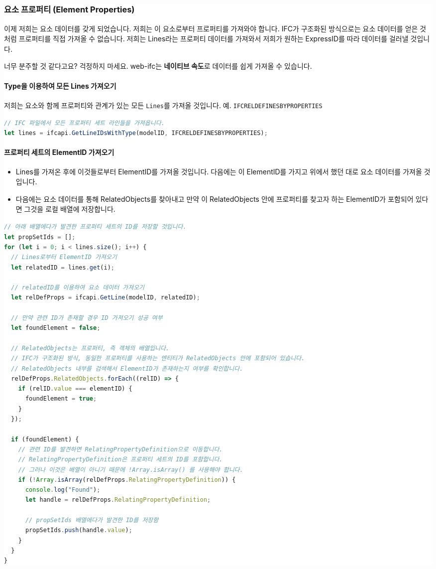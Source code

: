 ### 요소 프로퍼티 (Element Properties)

이제 저희는 요소 데이터를 갖게 되었습니다. 저희는 이 요소로부터 프로퍼티를 가져와야 합니다. IFC가 구조화된 방식으로는 요소 데이터를 얻은 것처럼 프로퍼티를 직접 가져올 수 없습니다. 저희는 Lines라는 프로퍼티 데이터를 가져와서 저희가 원하는 ExpressID를 따라 데이터를 걸러낼 것입니다.

너무 분주할 것 같다고요? 걱정하지 마세요. web-ifc는 **네이티브 속도**로 데이터를 쉽게 가져올 수 있습니다.

#### Type을 이용하여 모든 Lines 가져오기

저희는 요소와 함께 프로퍼티와 관계가 있는 모든 `Lines`를 가져올 것입니다. 예. `IFCRELDEFINESBYPROPERTIES`

```javascript
// IFC 파일에서 모든 프로퍼티 세트 라인들을 가져옵니다.
let lines = ifcapi.GetLineIDsWithType(modelID, IFCRELDEFINESBYPROPERTIES);
```

#### 프로퍼티 세트의 ElementID 가져오기

* Lines를 가져온 후에 이것들로부터 ElementID를 가져올 것입니다. 다음에는 이 ElementID를 가지고 위에서 했던 대로 요소 데이터를 가져올 것입니다.

* 다음에는 요소 데이터를 통해 RelatedObjects를 찾아내고 만약 이 RelatedObjects 안에 프로퍼티를 찾고자 하는 ElementID가 포함되어 있다면 그것을 로컬 배열에 저장합니다.

```javascript
// 아래 배열에다가 발견한 프로퍼티 세트의 ID를 저장할 것입니다.
let propSetIds = [];
for (let i = 0; i < lines.size(); i++) {
  // Lines로부터 ElementID 가져오기
  let relatedID = lines.get(i);

  // relatedID를 이용하여 요소 데이터 가져오기
  let relDefProps = ifcapi.GetLine(modelID, relatedID);

  // 만약 관련 ID가 존재할 경우 ID 가져오기 성공 여부
  let foundElement = false;

  // RelatedObjects는 프로퍼티, 즉 객체의 배열입니다.
  // IFC가 구조화된 방식, 동일한 프로퍼티를 사용하는 엔티티가 RelatedObjects 안에 포함되어 있습니다.
  // RelatedObjects 내부를 검색해서 ElementID가 존재하는지 여부를 확인합니다.
  relDefProps.RelatedObjects.forEach((relID) => {
    if (relID.value === elementID) {
      foundElement = true;
    }
  });

  if (foundElement) {
    // 관련 ID를 발견하면 RelatingPropertyDefinition으로 이동합니다.
    // RelatingPropertyDefinition은 프로퍼티 세트의 ID를 포함합니다.
    // 그러나 이것은 배열이 아니기 때문에 !Array.isArray() 를 사용해야 합니다.
    if (!Array.isArray(relDefProps.RelatingPropertyDefinition)) {
      console.log("Found");
      let handle = relDefProps.RelatingPropertyDefinition;

      // propSetIds 배열에다가 발견한 ID를 저장함
      propSetIds.push(handle.value);
    }
  }
}
```
